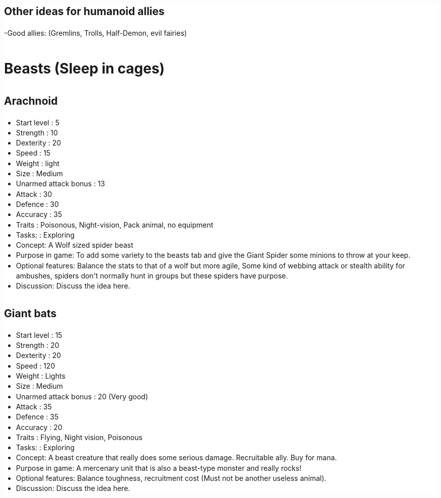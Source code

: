 Other ideas for humanoid allies
-------------------------------

-Good allies: (Gremlins, Trolls, Half-Demon, evil fairies)

Beasts (Sleep in cages)
=======================

Arachnoid
---------

-   Start level : 5
-   Strength : 10
-   Dexterity : 20
-   Speed : 15
-   Weight : light
-   Size : Medium
-   Unarmed attack bonus : 13
-   Attack : 30
-   Defence : 30
-   Accuracy : 35
-   Traits : Poisonous, Night-vision, Pack animal, no equipment
-   Tasks: : Exploring
-   Concept: A Wolf sized spider beast
-   Purpose in game: To add some variety to the beasts tab and give the
    Giant Spider some minions to throw at your keep.
-   Optional features: Balance the stats to that of a wolf but more
    agile, Some kind of webbing attack or stealth ability for ambushes,
    spiders don't normally hunt in groups but these spiders have
    purpose.
-   Discussion: Discuss the idea here.

Giant bats
----------

-   Start level : 15
-   Strength : 20
-   Dexterity : 20
-   Speed : 120
-   Weight : Lights
-   Size : Medium
-   Unarmed attack bonus : 20 (Very good)
-   Attack : 35
-   Defence : 35
-   Accuracy : 20
-   Traits : Flying, Night vision, Poisonous
-   Tasks: : Exploring
-   Concept: A beast creature that really does some serious damage.
    Recruitable ally. Buy for mana.
-   Purpose in game: A mercenary unit that is also a beast-type monster
    and really rocks!
-   Optional features: Balance toughness, recruitment cost (Must not be
    another useless animal).
-   Discussion: Discuss the idea here.
